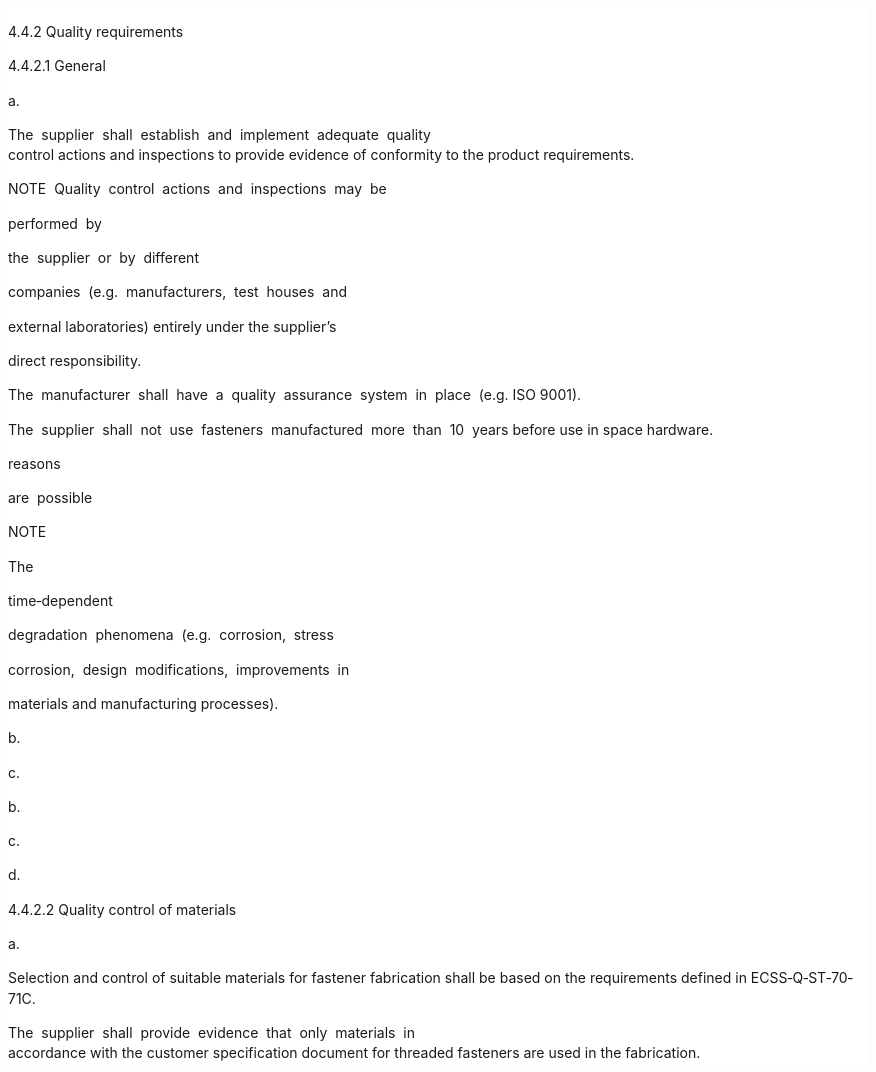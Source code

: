 <table align="center">
</table>

4.4.2  Quality requirements

4.4.2.1  General

a.

The  supplier  shall  establish  and  implement  adequate  quality  control actions and inspections to provide evidence of conformity to the product requirements.  

NOTE   Quality  control  actions  and  inspections  may  be 

performed  by 

the  supplier  or  by  different 

companies  (e.g.  manufacturers,  test  houses  and 

external laboratories) entirely under the supplier’s 

direct responsibility. 

The  manufacturer  shall  have  a  quality  assurance  system  in  place  (e.g. ISO 9001). 

The  supplier  shall  not  use  fasteners  manufactured  more  than  10  years before use in space hardware. 

reasons 

are  possible 

NOTE 

The 

time‐dependent 

degradation  phenomena  (e.g.  corrosion,  stress 

corrosion,  design  modifications,  improvements  in 

materials and manufacturing processes). 

b.

c.

b.

c.

d.

4.4.2.2  Quality control of materials

a.

Selection and control of suitable materials for fastener fabrication shall be based on the requirements defined in ECSS‐Q‐ST‐70‐71C.  

The  supplier  shall  provide  evidence  that  only  materials  in  accordance with the customer specification document for threaded fasteners are used in the fabrication. 
